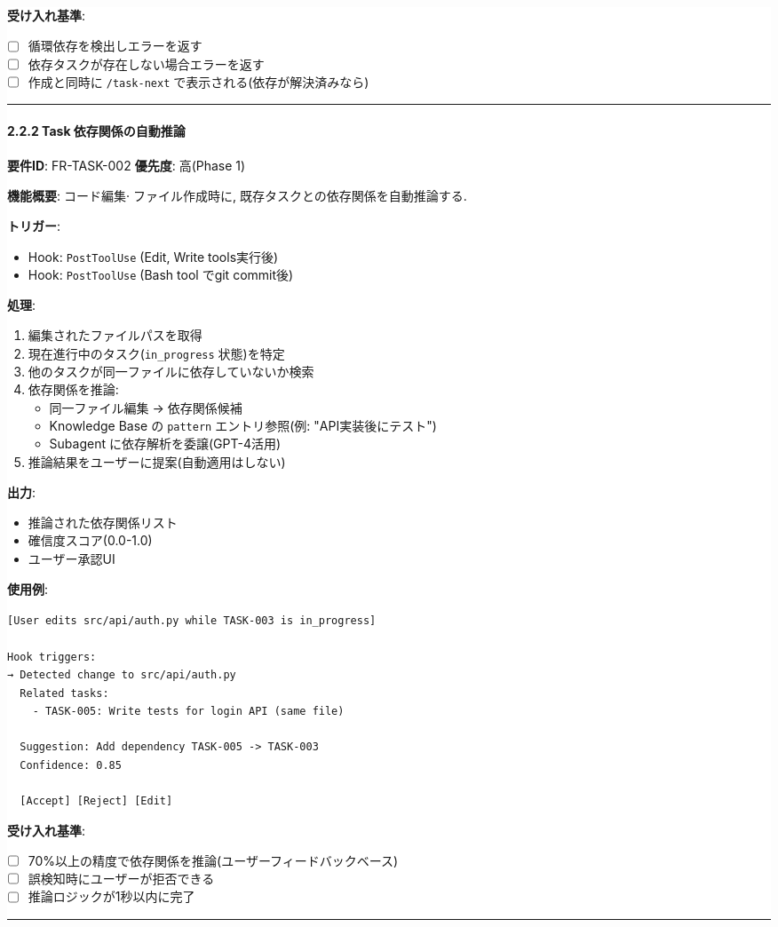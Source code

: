 **受け入れ基準**:
- [ ] 循環依存を検出しエラーを返す
- [ ] 依存タスクが存在しない場合エラーを返す
- [ ] 作成と同時に `/task-next` で表示される(依存が解決済みなら)

---

#### 2.2.2 Task 依存関係の自動推論

**要件ID**: FR-TASK-002
**優先度**: 高(Phase 1)

**機能概要**:
コード編集· ファイル作成時に, 既存タスクとの依存関係を自動推論する.

**トリガー**:
- Hook: `PostToolUse` (Edit, Write tools実行後)
- Hook: `PostToolUse` (Bash tool でgit commit後)

**処理**:
1. 編集されたファイルパスを取得
2. 現在進行中のタスク(`in_progress` 状態)を特定
3. 他のタスクが同一ファイルに依存していないか検索
4. 依存関係を推論:
   - 同一ファイル編集 → 依存関係候補
   - Knowledge Base の `pattern` エントリ参照(例: "API実装後にテスト")
   - Subagent に依存解析を委譲(GPT-4活用)
5. 推論結果をユーザーに提案(自動適用はしない)

**出力**:
- 推論された依存関係リスト
- 確信度スコア(0.0-1.0)
- ユーザー承認UI

**使用例**:
```
[User edits src/api/auth.py while TASK-003 is in_progress]

Hook triggers:
→ Detected change to src/api/auth.py
  Related tasks:
    - TASK-005: Write tests for login API (same file)

  Suggestion: Add dependency TASK-005 -> TASK-003
  Confidence: 0.85

  [Accept] [Reject] [Edit]
```

**受け入れ基準**:
- [ ] 70%以上の精度で依存関係を推論(ユーザーフィードバックベース)
- [ ] 誤検知時にユーザーが拒否できる
- [ ] 推論ロジックが1秒以内に完了

---
